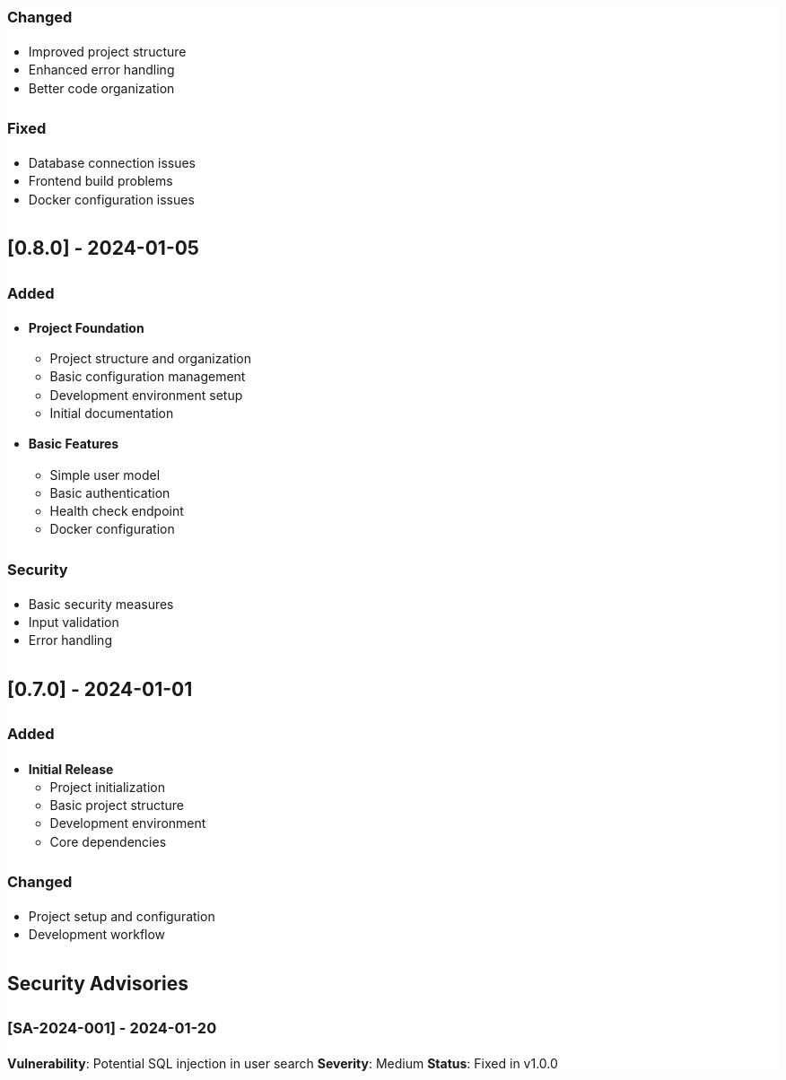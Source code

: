 ### Changed
- Improved project structure
- Enhanced error handling
- Better code organization

### Fixed
- Database connection issues
- Frontend build problems
- Docker configuration issues

## [0.8.0] - 2024-01-05

### Added
- **Project Foundation**
  - Project structure and organization
  - Basic configuration management
  - Development environment setup
  - Initial documentation

- **Basic Features**
  - Simple user model
  - Basic authentication
  - Health check endpoint
  - Docker configuration

### Security
- Basic security measures
- Input validation
- Error handling

## [0.7.0] - 2024-01-01

### Added
- **Initial Release**
  - Project initialization
  - Basic project structure
  - Development environment
  - Core dependencies

### Changed
- Project setup and configuration
- Development workflow

## Security Advisories

### [SA-2024-001] - 2024-01-20
**Vulnerability**: Potential SQL injection in user search
**Severity**: Medium
**Status**: Fixed in v1.0.0
